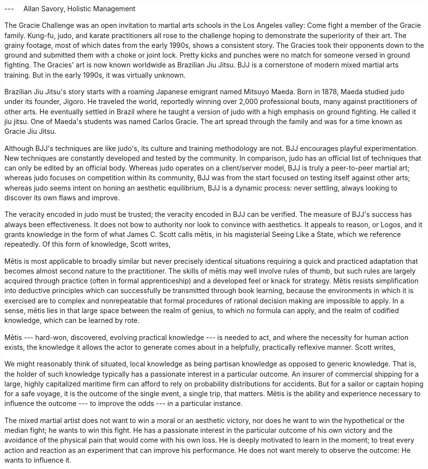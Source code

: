 ---     Allan Savory, Holistic Management

The Gracie Challenge was an open invitation to martial arts schools in the Los Angeles valley: Come fight a member of the Gracie family. Kung-fu, judo, and karate practitioners all rose to the challenge hoping to demonstrate the superiority of their art. The grainy footage, most of which dates from the early 1990s, shows a consistent story. The Gracies took their opponents down to the ground and submitted them with a choke or joint lock. Pretty kicks and punches were no match for someone versed in ground fighting. The Gracies' art is now known worldwide as Brazilian Jiu Jitsu. BJJ is a cornerstone of modern mixed martial arts training. But in the early 1990s, it was virtually unknown.

Brazilian Jiu Jitsu's story starts with a roaming Japanese emigrant named Mitsuyo Maeda. Born in 1878, Maeda studied judo under its founder, Jigoro. He traveled the world, reportedly winning over 2,000 professional bouts, many against practitioners of other arts. He eventually settled in Brazil where he taught a version of judo with a high emphasis on ground fighting. He called it jiu jitsu. One of Maeda's students was named Carlos Gracie. The art spread through the family and was for a time known as Gracie Jiu Jitsu.

Although BJJ's techniques are like judo's, its culture and training methodology are not. BJJ encourages playful experimentation. New techniques are constantly developed and tested by the community. In comparison, judo has an official list of techniques that can only be edited by an official body. Whereas judo operates on a client/server model, BJJ is truly a peer-to-peer martial art; whereas judo focuses on competition within its community, BJJ was from the start focused on testing itself against other arts; whereas judo seems intent on honing an aesthetic equilibrium, BJJ is a dynamic process: never settling, always looking to discover its own flaws and improve.

The veracity encoded in judo must be trusted; the veracity encoded in BJJ can be verified. The measure of BJJ's success has always been effectiveness. It does not bow to authority nor look to convince with aesthetics. It appeals to reason, or Logos, and it grants knowledge in the form of what James C. Scott calls mētis, in his magisterial Seeing Like a State, which we reference repeatedly. Of this form of knowledge, Scott writes,

Mētis is most applicable to broadly similar but never precisely identical situations requiring a quick and practiced adaptation that becomes almost second nature to the practitioner. The skills of mētis may well involve rules of thumb, but such rules are largely acquired through practice (often in formal apprenticeship) and a developed feel or knack for strategy. Mētis resists simplification into deductive principles which can successfully be transmitted through book learning, because the environments in which it is exercised are to complex and nonrepeatable that formal procedures of rational decision making are impossible to apply. In a sense, mētis lies in that large space between the realm of genius, to which no formula can apply, and the realm of codified knowledge, which can be learned by rote.

Mētis --- hard-won, discovered, evolving practical knowledge --- is needed to act, and where the necessity for human action exists, the knowledge it allows the actor to generate comes about in a helpfully, practically reflexive manner. Scott writes,

We might reasonably think of situated, local knowledge as being partisan knowledge as opposed to generic knowledge. That is, the holder of such knowledge typically has a passionate interest in a particular outcome. An insurer of commercial shipping for a large, highly capitalized maritime firm can afford to rely on probability distributions for accidents. But for a sailor or captain hoping for a safe voyage, it is the outcome of the single event, a single trip, that matters. Mētis is the ability and experience necessary to influence the outcome --- to improve the odds --- in a particular instance.

The mixed martial artist does not want to win a moral or an aesthetic victory, nor does he want to win the hypothetical or the median fight; he wants to win this fight. He has a passionate interest in the particular outcome of his own victory and the avoidance of the physical pain that would come with his own loss. He is deeply motivated to learn in the moment; to treat every action and reaction as an experiment that can improve his performance. He does not want merely to observe the outcome: He wants to influence it.
